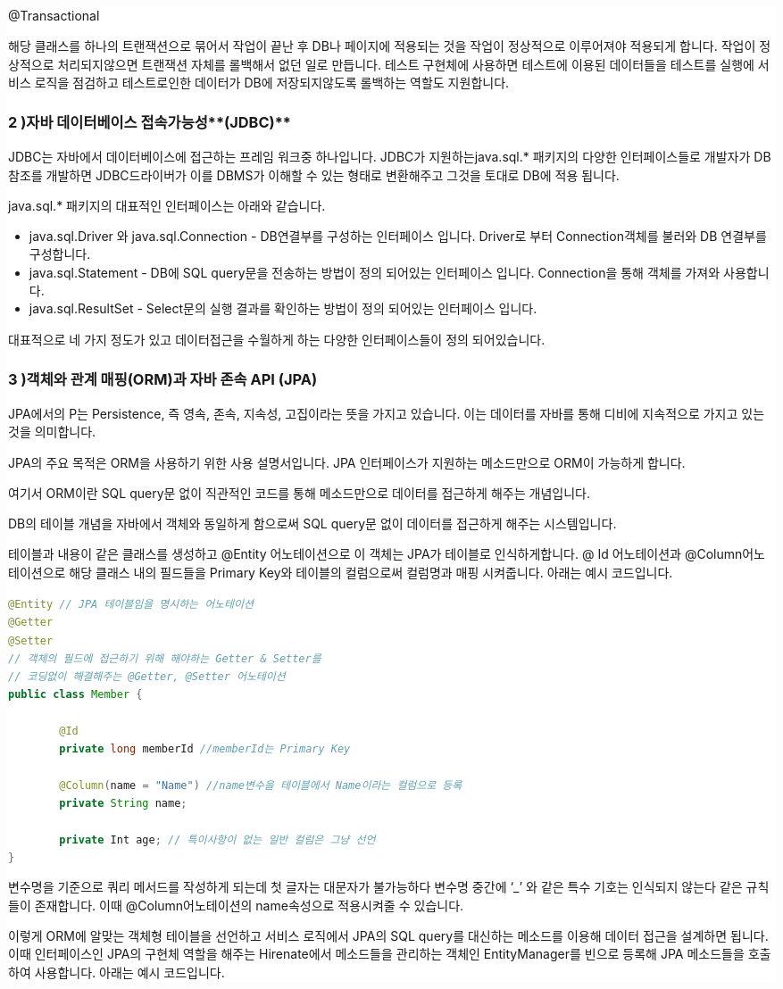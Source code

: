 @Transactional

해당 클래스를 하나의 트랜잭션으로 묶어서 작업이 끝난 후 DB나 페이지에 적용되는 것을 작업이 정상적으로 이루어져야 적용되게 합니다. 작업이 정상적으로 처리되지않으면 트랜잭션 자체를 롤백해서 없던 일로 만듭니다. 테스트 구현체에 사용하면 테스트에 이용된 데이터들을 테스트를 실행에 서비스 로직을 점검하고 테스트로인한 데이터가 DB에 저장되지않도록 롤백하는 역할도 지원합니다.

### 2 )자바 데이터베이스 접속가능성**(JDBC)**

JDBC는 자바에서 데이터베이스에 접근하는 프레임 워크중 하나입니다. JDBC가 지원하는java.sql.* 패키지의  다양한 인터페이스들로 개발자가 DB참조를 개발하면 JDBC드라이버가 이를 DBMS가 이해할 수 있는 형태로 변환해주고 그것을 토대로 DB에 적용 됩니다.

java.sql.* 패키지의 대표적인 인터페이스는 아래와 같습니다.

- java.sql.Driver 와 java.sql.Connection - DB연결부를 구성하는 인터페이스 입니다. Driver로 부터 Connection객체를 불러와 DB 연결부를 구성합니다.
- java.sql.Statement - DB에 SQL query문을 전송하는 방법이 정의 되어있는 인터페이스 입니다. Connection을 통해 객체를 가져와 사용합니다.
- java.sql.ResultSet - Select문의 실행 결과를 확인하는 방법이 정의 되어있는 인터페이스 입니다.

대표적으로 네 가지 정도가 있고 데이터접근을 수월하게 하는 다양한 인터페이스들이 정의 되어있습니다.

### 3 )객체와 관계 매핑(ORM)과 ****자바 존속 API (JPA**)**

JPA에서의 P는 Persistence, 즉 영속, 존속, 지속성, 고집이라는 뜻을 가지고 있습니다. 이는 데이터를 자바를 통해 디비에 지속적으로 가지고 있는 것을 의미합니다.

JPA의 주요 목적은 ORM을 사용하기 위한 사용 설명서입니다. JPA 인터페이스가 지원하는 메소드만으로 ORM이 가능하게 합니다.

여기서 ORM이란 SQL query문 없이 직관적인 코드를 통해 메소드만으로 데이터를 접근하게 해주는 개념입니다.

DB의 테이블 개념을 자바에서 객체와 동일하게 함으로써 SQL query문 없이 데이터를 접근하게 해주는 시스템입니다.

테이블과 내용이 같은 클래스를 생성하고 @Entity 어노테이션으로 이 객체는 JPA가 테이블로 인식하게합니다. @ Id 어노테이션과 @Column어노테이션으로 해당 클래스 내의 필드들을 Primary Key와 테이블의 컬럼으로써 컬럼명과 매핑 시켜줍니다. 아래는 예시 코드입니다.

```java
@Entity // JPA 테이블임을 명시하는 어노테이션
@Getter
@Setter
// 객체의 필드에 접근하기 위해 해야하는 Getter & Setter를
// 코딩없이 해결해주는 @Getter, @Setter 어노테이션
public class Member {

		@Id
		private long memberId //memberId는 Primary Key

		@Column(name = "Name") //name변수을 테이블에서 Name이라는 컬럼으로 등록
		private String name;

		private Int age; // 특이사항이 없는 일반 컬럼은 그냥 선언
}
```

변수명을 기준으로 쿼리 메서드를 작성하게 되는데 첫 글자는 대문자가 불가능하다 변수명 중간에 ‘_’ 와 같은 특수 기호는 인식되지 않는다 같은 규칙들이 존재합니다. 이때 @Column어노테이션의 name속성으로 적용시켜줄 수 있습니다.

이렇게 ORM에 알맞는 객체형 테이블을 선언하고 서비스 로직에서 JPA의 SQL query를 대신하는 메소드를 이용해 데이터 접근을 설계하면 됩니다. 이때 인터페이스인 JPA의 구현체 역할을 해주는 Hirenate에서 메소드들을 관리하는 객체인 EntityManager를 빈으로 등록해 JPA 메소드들을 호출하여 사용합니다. 아래는 예시 코드입니다.
